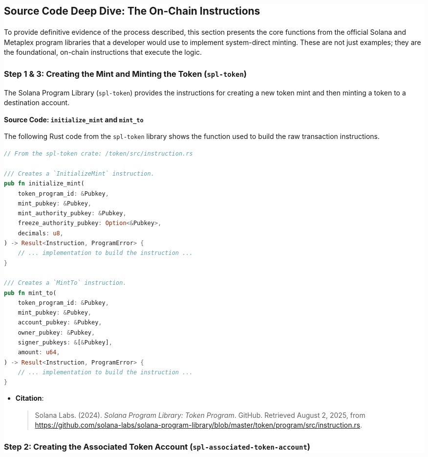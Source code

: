 ## Source Code Deep Dive: The On-Chain Instructions

To provide definitive evidence of the process described, this section presents the core functions from the official Solana and Metaplex program libraries that a developer would use to implement system-direct minting. These are not just examples; they are the foundational, on-chain instructions that execute the logic.

### Step 1 & 3: Creating the Mint and Minting the Token (`spl-token`)

The Solana Program Library (`spl-token`) provides the instructions for creating a new token mint and then minting a token to a destination account.

**Source Code: `initialize_mint` and `mint_to`**

The following Rust code from the `spl-token` library shows the function used to build the raw transaction instructions.

```rust
// From the spl-token crate: /token/src/instruction.rs

/// Creates a `InitializeMint` instruction.
pub fn initialize_mint(
    token_program_id: &Pubkey,
    mint_pubkey: &Pubkey,
    mint_authority_pubkey: &Pubkey,
    freeze_authority_pubkey: Option<&Pubkey>,
    decimals: u8,
) -> Result<Instruction, ProgramError> {
    // ... implementation to build the instruction ...
}

/// Creates a `MintTo` instruction.
pub fn mint_to(
    token_program_id: &Pubkey,
    mint_pubkey: &Pubkey,
    account_pubkey: &Pubkey,
    owner_pubkey: &Pubkey,
    signer_pubkeys: &[&Pubkey],
    amount: u64,
) -> Result<Instruction, ProgramError> {
    // ... implementation to build the instruction ...
}
```

*   **Citation**:
    > Solana Labs. (2024). *Solana Program Library: Token Program*. GitHub. Retrieved August 2, 2025, from https://github.com/solana-labs/solana-program-library/blob/master/token/program/src/instruction.rs.

### Step 2: Creating the Associated Token Account (`spl-associated-token-account`)
